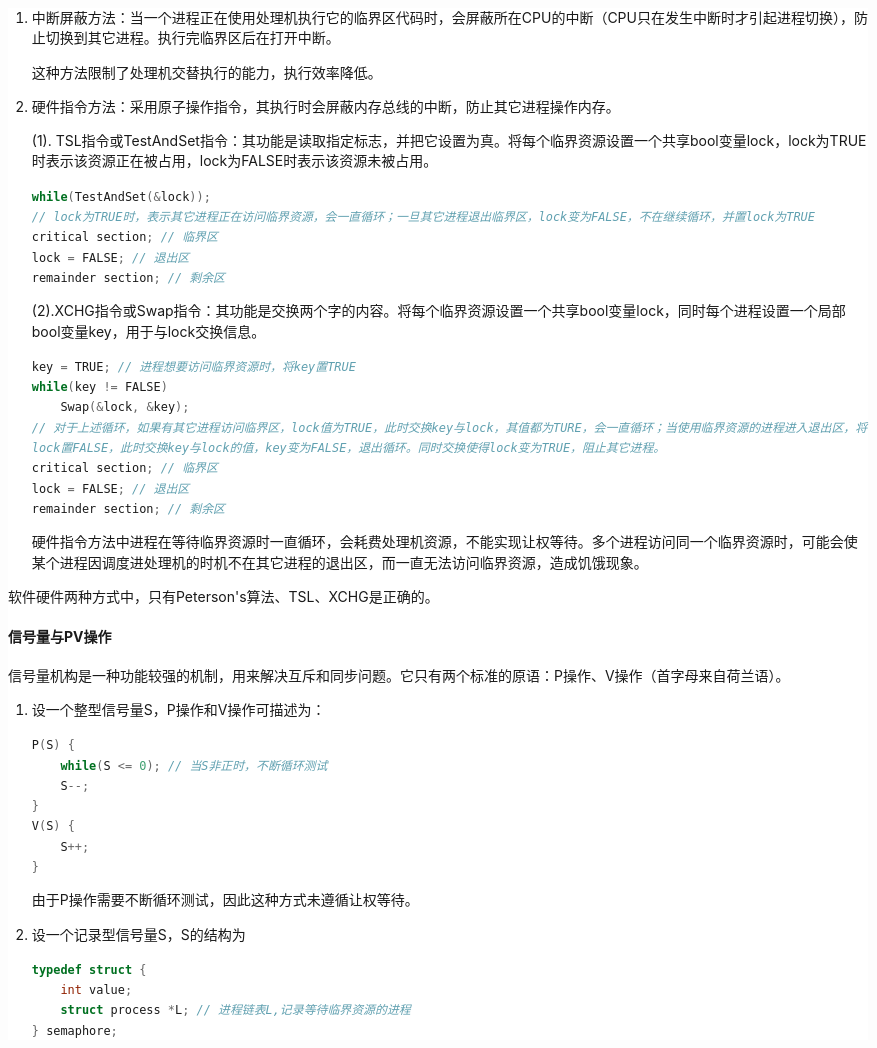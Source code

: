 1.  中断屏蔽方法：当一个进程正在使用处理机执行它的临界区代码时，会屏蔽所在CPU的中断（CPU只在发生中断时才引起进程切换），防止切换到其它进程。执行完临界区后在打开中断。

    这种方法限制了处理机交替执行的能力，执行效率降低。

2.  硬件指令方法：采用原子操作指令，其执行时会屏蔽内存总线的中断，防止其它进程操作内存。

    (1). TSL指令或TestAndSet指令：其功能是读取指定标志，并把它设置为真。将每个临界资源设置一个共享bool变量lock，lock为TRUE时表示该资源正在被占用，lock为FALSE时表示该资源未被占用。

    ```c
    while(TestAndSet(&lock)); 
    // lock为TRUE时，表示其它进程正在访问临界资源，会一直循环；一旦其它进程退出临界区，lock变为FALSE，不在继续循环，并置lock为TRUE
    critical section; // 临界区
    lock = FALSE; // 退出区
    remainder section; // 剩余区
    ```

    (2).XCHG指令或Swap指令：其功能是交换两个字的内容。将每个临界资源设置一个共享bool变量lock，同时每个进程设置一个局部bool变量key，用于与lock交换信息。

    ```c
    key = TRUE; // 进程想要访问临界资源时，将key置TRUE
    while(key != FALSE)  
        Swap(&lock, &key);
    // 对于上述循环，如果有其它进程访问临界区，lock值为TRUE，此时交换key与lock，其值都为TURE，会一直循环；当使用临界资源的进程进入退出区，将lock置FALSE，此时交换key与lock的值，key变为FALSE，退出循环。同时交换使得lock变为TRUE，阻止其它进程。
    critical section; // 临界区
    lock = FALSE; // 退出区
    remainder section; // 剩余区
    ```

    硬件指令方法中进程在等待临界资源时一直循环，会耗费处理机资源，不能实现让权等待。多个进程访问同一个临界资源时，可能会使某个进程因调度进处理机的时机不在其它进程的退出区，而一直无法访问临界资源，造成饥饿现象。

软件硬件两种方式中，只有Peterson's算法、TSL、XCHG是正确的。

#### 信号量与PV操作

信号量机构是一种功能较强的机制，用来解决互斥和同步问题。它只有两个标准的原语：P操作、V操作（首字母来自荷兰语）。

1.  设一个整型信号量S，P操作和V操作可描述为：

    ```c
    P(S) {
        while(S <= 0); // 当S非正时，不断循环测试
        S--;
    }
    V(S) {
        S++;
    }
    ```

    由于P操作需要不断循环测试，因此这种方式未遵循让权等待。

2.  设一个记录型信号量S，S的结构为

    ```c
    typedef struct {
        int value;
        struct process *L; // 进程链表L,记录等待临界资源的进程
    } semaphore;
    ```
